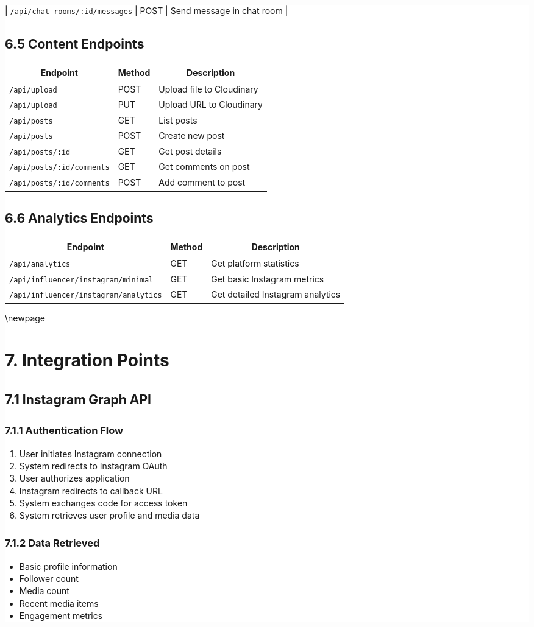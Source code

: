 | `/api/chat-rooms/:id/messages` | POST | Send message in chat room |

## 6.5 Content Endpoints

| Endpoint | Method | Description |
|----------|--------|-------------|
| `/api/upload` | POST | Upload file to Cloudinary |
| `/api/upload` | PUT | Upload URL to Cloudinary |
| `/api/posts` | GET | List posts |
| `/api/posts` | POST | Create new post |
| `/api/posts/:id` | GET | Get post details |
| `/api/posts/:id/comments` | GET | Get comments on post |
| `/api/posts/:id/comments` | POST | Add comment to post |

## 6.6 Analytics Endpoints

| Endpoint | Method | Description |
|----------|--------|-------------|
| `/api/analytics` | GET | Get platform statistics |
| `/api/influencer/instagram/minimal` | GET | Get basic Instagram metrics |
| `/api/influencer/instagram/analytics` | GET | Get detailed Instagram analytics |

\newpage

# 7. Integration Points

## 7.1 Instagram Graph API

### 7.1.1 Authentication Flow
1. User initiates Instagram connection
2. System redirects to Instagram OAuth
3. User authorizes application
4. Instagram redirects to callback URL
5. System exchanges code for access token
6. System retrieves user profile and media data

### 7.1.2 Data Retrieved
- Basic profile information
- Follower count
- Media count
- Recent media items
- Engagement metrics

